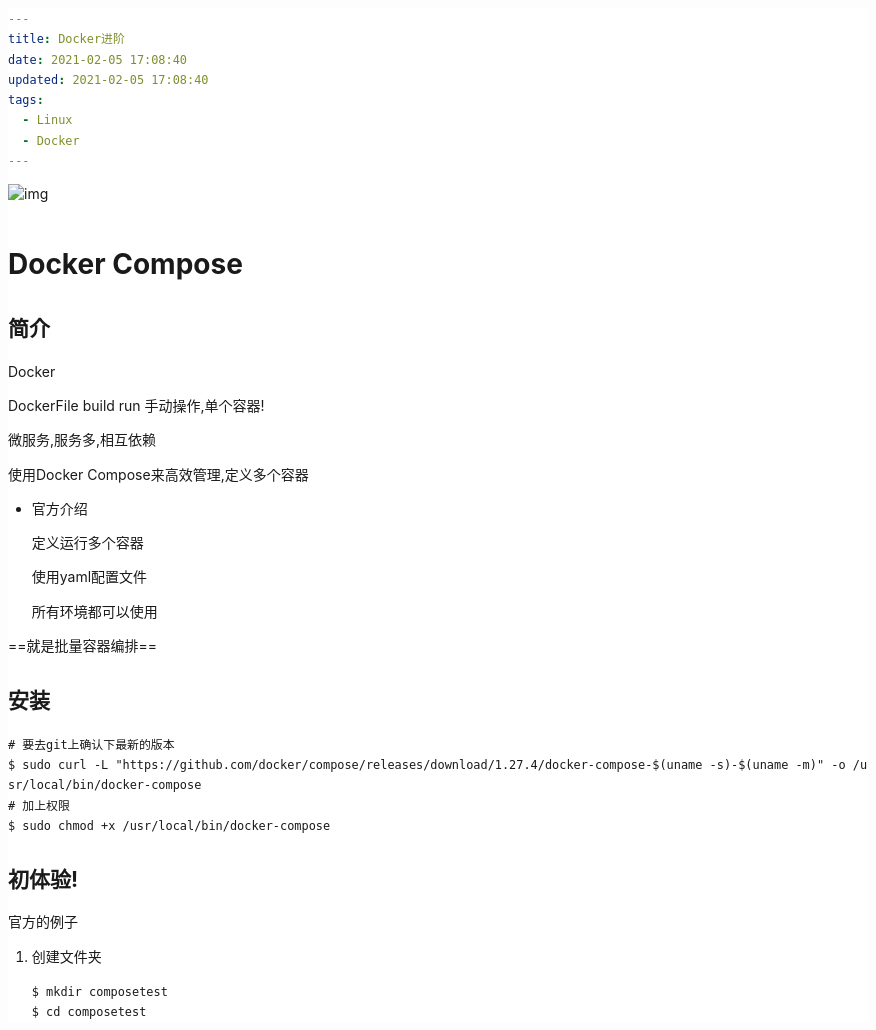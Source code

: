 ```yaml
---
title: Docker进阶
date: 2021-02-05 17:08:40
updated: 2021-02-05 17:08:40
tags:
  - Linux
  - Docker
---
```

![img](https://up.sowevo.com/img/20201224162029.png)

# Docker Compose

## 简介

Docker

DockerFile build run 手动操作,单个容器!

微服务,服务多,相互依赖

使用Docker Compose来高效管理,定义多个容器

- 官方介绍

  定义运行多个容器

  使用yaml配置文件

  所有环境都可以使用

==就是批量容器编排==

## 安装

```shell
# 要去git上确认下最新的版本
$ sudo curl -L "https://github.com/docker/compose/releases/download/1.27.4/docker-compose-$(uname -s)-$(uname -m)" -o /usr/local/bin/docker-compose
# 加上权限
$ sudo chmod +x /usr/local/bin/docker-compose
```

## 初体验!

官方的例子

1. 创建文件夹

   ```shell
   $ mkdir composetest
   $ cd composetest
   ```
